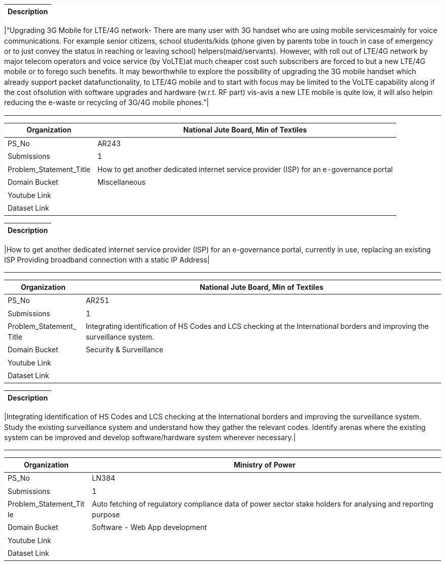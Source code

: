 | Description |
|-------------|


|“Upgrading 3G Mobile for LTE/4G network- There are many user with 3G handset who are using mobile servicesmainly for voice communications. For example senior citizens, school students/kids (phone given by parents tobe in touch in case of emergency or to just convey the status in reaching or leaving school) helpers(maid/servants). However, with roll out of LTE/4G network by major telecom operators and voice service (by VoLTE)at much cheaper cost such subscribers are forced to but a new LTE/4G mobile or to forego such benefits. It may beworthwhile to explore the possibility of upgrading the 3G mobile handset which already support packet datafunctionality, to LTE/4G mobile and to start with focus may be limited to the VoLTE capability along if the cost ofsolution with software upgrades and hardware (w.r.t. RF part) vis-avis a new LTE mobile is quite low, it will also helpin reducing the e-waste or recycling of 3G/4G mobile phones.”|  
  
 ---
  
 | Organization | National Jute Board, Min of Textiles |
| ------ | ------ |
| PS_No | AR243 |
|Submissions | 1 |
|Problem_Statement_Title | How to get another dedicated internet service provider (ISP) for an e-governance portal |
|Domain Bucket| Miscellaneous |
|Youtube Link|  |
|Dataset Link|  |

| Description |
|-------------|


|How to get another dedicated internet service provider (ISP) for an e-governance portal, currently in use, replacing an existing ISP Providing broadband connection with a static IP Address|  
  
 ---
  
 | Organization | National Jute Board, Min of Textiles |
| ------ | ------ |
| PS_No | AR251 |
|Submissions | 1 |
|Problem_Statement_Title | Integrating identification of HS Codes and LCS checking at the International borders and improving the surveillance system. |
|Domain Bucket| Security & Surveillance |
|Youtube Link|  |
|Dataset Link|  |

| Description |
|-------------|


|Integrating identification of HS Codes and LCS checking at the International borders and improving the surveillance system. Study the existing surveillance system and understand how they gather the relevant codes. Identify arenas where the existing system can be improved and develop software/hardware system wherever necessary.|  
  
 ---
  
 | Organization | Ministry of Power |
| ------ | ------ |
| PS_No | LN384 |
|Submissions | 1 |
|Problem_Statement_Title | Auto fetching of regulatory compliance data of power sector stake holders for analysing and reporting purpose |
|Domain Bucket| Software - Web App development |
|Youtube Link|  |
|Dataset Link|  |
